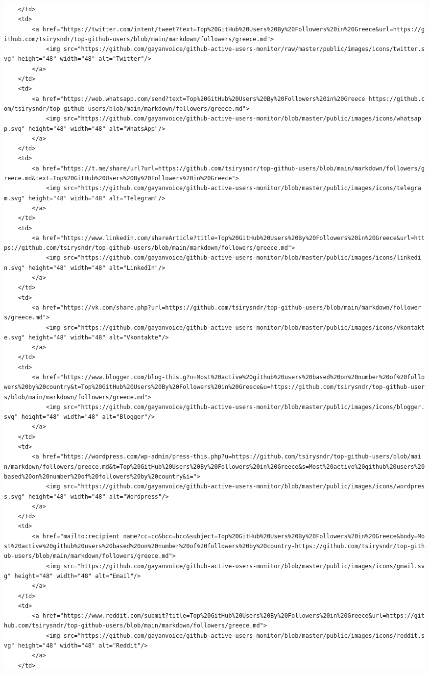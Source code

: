 		</td>
		<td>
			<a href="https://twitter.com/intent/tweet?text=Top%20GitHub%20Users%20By%20Followers%20in%20Greece&url=https://github.com/tsirysndr/top-github-users/blob/main/markdown/followers/greece.md">
				<img src="https://github.com/gayanvoice/github-active-users-monitor/raw/master/public/images/icons/twitter.svg" height="48" width="48" alt="Twitter"/>
			</a>
		</td>
		<td>
			<a href="https://web.whatsapp.com/send?text=Top%20GitHub%20Users%20By%20Followers%20in%20Greece https://github.com/tsirysndr/top-github-users/blob/main/markdown/followers/greece.md">
				<img src="https://github.com/gayanvoice/github-active-users-monitor/blob/master/public/images/icons/whatsapp.svg" height="48" width="48" alt="WhatsApp"/>
			</a>
		</td>
		<td>
			<a href="https://t.me/share/url?url=https://github.com/tsirysndr/top-github-users/blob/main/markdown/followers/greece.md&text=Top%20GitHub%20Users%20By%20Followers%20in%20Greece">
				<img src="https://github.com/gayanvoice/github-active-users-monitor/blob/master/public/images/icons/telegram.svg" height="48" width="48" alt="Telegram"/>
			</a>
		</td>
		<td>
			<a href="https://www.linkedin.com/shareArticle?title=Top%20GitHub%20Users%20By%20Followers%20in%20Greece&url=https://github.com/tsirysndr/top-github-users/blob/main/markdown/followers/greece.md">
				<img src="https://github.com/gayanvoice/github-active-users-monitor/blob/master/public/images/icons/linkedin.svg" height="48" width="48" alt="LinkedIn"/>
			</a>
		</td>
		<td>
			<a href="https://vk.com/share.php?url=https://github.com/tsirysndr/top-github-users/blob/main/markdown/followers/greece.md">
				<img src="https://github.com/gayanvoice/github-active-users-monitor/blob/master/public/images/icons/vkontakte.svg" height="48" width="48" alt="Vkontakte"/>
			</a>
		</td>
		<td>
			<a href="https://www.blogger.com/blog-this.g?n=Most%20active%20github%20users%20based%20on%20number%20of%20followers%20by%20country&t=Top%20GitHub%20Users%20By%20Followers%20in%20Greece&u=https://github.com/tsirysndr/top-github-users/blob/main/markdown/followers/greece.md">
				<img src="https://github.com/gayanvoice/github-active-users-monitor/blob/master/public/images/icons/blogger.svg" height="48" width="48" alt="Blogger"/>
			</a>
		</td>
		<td>
			<a href="https://wordpress.com/wp-admin/press-this.php?u=https://github.com/tsirysndr/top-github-users/blob/main/markdown/followers/greece.md&t=Top%20GitHub%20Users%20By%20Followers%20in%20Greece&s=Most%20active%20github%20users%20based%20on%20number%20of%20followers%20by%20country&i=">
				<img src="https://github.com/gayanvoice/github-active-users-monitor/blob/master/public/images/icons/wordpress.svg" height="48" width="48" alt="Wordpress"/>
			</a>
		</td>
		<td>
			<a href="mailto:recipient name?cc=cc&bcc=bcc&subject=Top%20GitHub%20Users%20By%20Followers%20in%20Greece&body=Most%20active%20github%20users%20based%20on%20number%20of%20followers%20by%20country-https://github.com/tsirysndr/top-github-users/blob/main/markdown/followers/greece.md">
				<img src="https://github.com/gayanvoice/github-active-users-monitor/blob/master/public/images/icons/gmail.svg" height="48" width="48" alt="Email"/>
			</a>
		</td>
		<td>
			<a href="https://www.reddit.com/submit?title=Top%20GitHub%20Users%20By%20Followers%20in%20Greece&url=https://github.com/tsirysndr/top-github-users/blob/main/markdown/followers/greece.md">
				<img src="https://github.com/gayanvoice/github-active-users-monitor/blob/master/public/images/icons/reddit.svg" height="48" width="48" alt="Reddit"/>
			</a>
		</td>